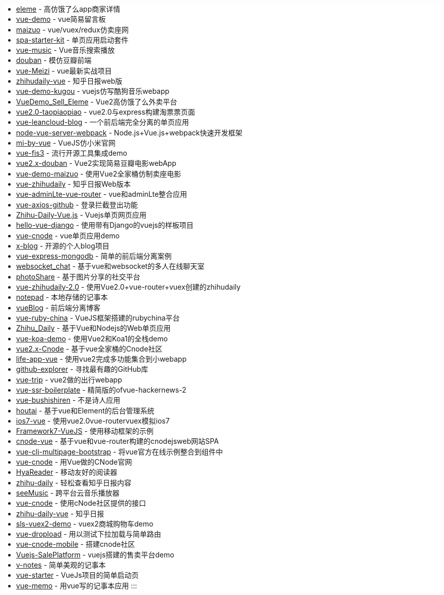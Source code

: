- [eleme](https://github.com/liangxiaojuan/eleme) - 高仿饿了么app商家详情
- [vue-demo](https://github.com/kenberkeley/vue-demo) - vue简易留言板
- [maizuo](https://github.com/zhengguorong/maizuo) - vue/vuex/redux仿卖座网
- [spa-starter-kit](https://github.com/codecasts/spa-starter-kit) - 单页应用启动套件
- [vue-music](https://github.com/Sioxas/vue-music) - Vue音乐搜索播放
- [douban](https://github.com/jiakeqi/douban) - 模仿豆瓣前端
- [vue-Meizi](https://github.com/liangxiaojuan/vue-Meizi) - vue最新实战项目
- [zhihudaily-vue](https://github.com/yatessss/zhihudaily-vue) - 知乎日报web版
- [vue-demo-kugou](https://github.com/lavyun/vue-demo-kugou) - vuejs仿写酷狗音乐webapp
- [VueDemo_Sell_Eleme](https://github.com/SimonZhangITer/VueDemo_Sell_Eleme) - Vue2高仿饿了么外卖平台
- [vue2.0-taopiaopiao](https://github.com/canfoo/vue2.0-taopiaopiao) - vue2.0与express构建淘票票页面
- [vue-leancloud-blog](https://github.com/jiangjiu/vue-leancloud-blog) - 一个前后端完全分离的单页应用
- [node-vue-server-webpack](https://github.com/yjj5855/node-vue-server-webpack) - Node.js+Vue.js+webpack快速开发框架
- [mi-by-vue](https://github.com/wendaosanshou/mi-by-vue) - VueJS仿小米官网
- [vue-fis3](https://github.com/okoala/vue-fis3) - 流行开源工具集成demo
- [vue2.x-douban](https://github.com/superman66/vue2.x-douban) - Vue2实现简易豆瓣电影webApp
- [vue-demo-maizuo](https://github.com/ChuckCZC/vue-demo-maizuo) - 使用Vue2全家桶仿制卖座电影
- [vue-zhihudaily](https://github.com/iHaPBoy/vue-zhihudaily) - 知乎日报Web版本
- [vue-adminLte-vue-router](https://github.com/liujians/vue-adminLte-vue-router) - vue和adminLte整合应用
- [vue-axios-github](https://github.com/superman66/vue-axios-github) - 登录拦截登出功能
- [Zhihu-Daily-Vue.js](https://github.com/pomelo-chuan/Zhihu-Daily-Vue.js) - Vuejs单页网页应用
- [hello-vue-django](https://github.com/rokups/hello-vue-django) - 使用带有Django的vuejs的样板项目
- [vue-cnode](https://github.com/wszgxa/vue-cnode) - vue单页应用demo
- [x-blog](https://github.com/CommanderXL/x-blog) - 开源的个人blog项目
- [vue-express-mongodb](https://github.com/xrr2016/vue-express-mongodb) - 简单的前后端分离案例
- [websocket_chat](https://github.com/secreter/websocket_chat) - 基于vue和websocket的多人在线聊天室
- [photoShare](https://github.com/beidan/photoShare) - 基于图片分享的社交平台
- [vue-zhihudaily-2.0](https://github.com/cs1707/vue-zhihudaily-2.0) - 使用Vue2.0+vue-router+vuex创建的zhihudaily
- [notepad](https://github.com/lin-xin/notepad) - 本地存储的记事本
- [vueBlog](https://github.com/elva2596/vueBlog) - 前后端分离博客
- [vue-ruby-china](https://github.com/hql123/vue-ruby-china) - VueJS框架搭建的rubychina平台
- [Zhihu_Daily](https://github.com/littlewin-wang/Zhihu_Daily) - 基于Vue和Nodejs的Web单页应用
- [vue-koa-demo](https://github.com/Molunerfinn/vue-koa-demo) - 使用Vue2和Koa1的全栈demo
- [vue2.x-Cnode](https://github.com/vincentSea/vue2.x-Cnode) - 基于vue全家桶的Cnode社区
- [life-app-vue](https://github.com/shaqihe/life-app-vue) - 使用vue2完成多功能集合到小webapp
- [github-explorer](https://github.com/SidKwok/github-explorer) - 寻找最有趣的GitHub库
- [vue-trip](https://github.com/wenye123/vue-trip) - vue2做的出行webapp
- [vue-ssr-boilerplate](https://github.com/albertchan/vue-ssr-boilerplate) - 精简版的ofvue-hackernews-2
- [vue-bushishiren](https://github.com/nswbmw/vue-bushishiren) - 不是诗人应用
- [houtai](https://github.com/peng1992/houtai) - 基于vue和Element的后台管理系统
- [ios7-vue](https://github.com/QRL909109/ios7-vue) - 使用vue2.0vue-routervuex模拟ios7
- [Framework7-VueJS](https://github.com/tyllo/Framework7-VueJS) - 使用移动框架的示例
- [cnode-vue](https://github.com/BubblyPoker/cnode-vue) - 基于vue和vue-router构建的cnodejsweb网站SPA
- [vue-cli-multipage-bootstrap](https://github.com/zhoou/vue-cli-multipage-bootstrap) - 将vue官方在线示例整合到组件中
- [vue-cnode](https://github.com/jiananle/vue-cnode) - 用Vue做的CNode官网
- [HyaReader](https://github.com/GitaiQAQ/HyaReader) - 移动友好的阅读器
- [zhihu-daily](https://github.com/xrr2016/zhihu-daily) - 轻松查看知乎日报内容
- [seeMusic](https://github.com/Alex-xd/seeMusic) - 跨平台云音乐播放器
- [vue-cnode](https://github.com/Damonlw/vue-cnode) - 使用cNode社区提供的接口
- [zhihu-daily-vue](https://github.com/moonou/zhihu-daily-vue) - 知乎日报
- [sls-vuex2-demo](https://github.com/sailengsi/sls-vuex2-demo) - vuex2商城购物车demo
- [vue-dropload](https://github.com/ITCNZ/vue-dropload) - 用以测试下拉加载与简单路由
- [vue-cnode-mobile](https://github.com/soulcm/vue-cnode-mobile) - 搭建cnode社区
- [Vuejs-SalePlatform](https://github.com/fishenal/Vuejs-SalePlatform) - vuejs搭建的售卖平台demo
- [v-notes](https://github.com/Halfeld/v-notes) - 简单美观的记事本
- [vue-starter](https://github.com/BosNaufal/vue-starter) - VueJs项目的简单启动页
- [vue-memo](https://github.com/youknowznm/vue-memo) - 用vue写的记事本应用
:::
